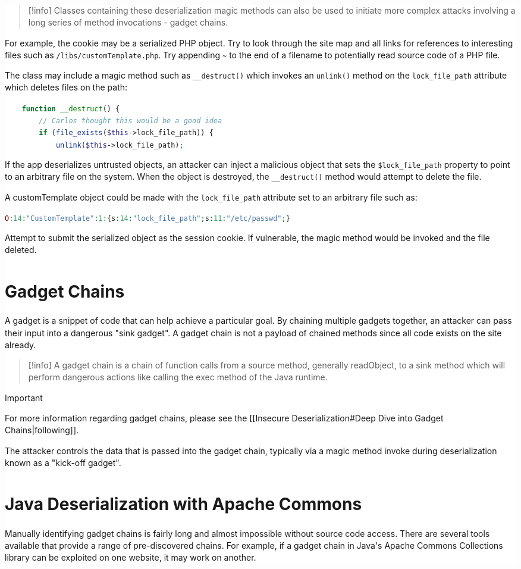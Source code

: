 >[!info]
>Classes containing these deserialization magic methods can also be used to initiate more complex attacks involving a long series of method invocations - gadget chains.

For example, the cookie may be a serialized PHP object. Try to look through the site map and all links for references to interesting files such as `/libs/customTemplate.php`. Try appending `~` to the end of a filename to potentially read source code of a PHP file.

The class may include a magic method such as `__destruct()` which invokes an `unlink()` method on the `lock_file_path` attribute which deletes files on the path:

```php
    function __destruct() {
        // Carlos thought this would be a good idea
        if (file_exists($this->lock_file_path)) {
            unlink($this->lock_file_path);
```

If the app deserializes untrusted objects, an attacker can inject a malicious object that sets the `$lock_file_path` property to point to an arbitrary file on the system. When the object is destroyed, the `__destruct()` method would attempt to delete the file.

A customTemplate object could be made with the `lock_file_path` attribute set to an arbitrary file such as:

```php
O:14:"CustomTemplate":1:{s:14:"lock_file_path";s:11:"/etc/passwd";}
```

Attempt to submit the serialized object as the session cookie. If vulnerable, the magic method would be invoked and the file deleted.
# Gadget Chains

A gadget is a snippet of code that can help achieve a particular goal. By chaining multiple gadgets together, an attacker can pass their input into a dangerous "sink gadget". A gadget chain is not a payload of chained methods since all code exists on the site already.

>[!info]
>A gadget chain is a chain of function calls from a source method, generally readObject, to a sink method which will perform dangerous actions like calling the exec method of the Java runtime.

>[!important]
>For more information regarding gadget chains, please see the [[Insecure Deserialization#Deep Dive into Gadget Chains|following]].

The attacker controls the data that is passed into the gadget chain, typically via a magic method invoke during deserialization known as a "kick-off gadget". 
# Java Deserialization with Apache Commons

Manually identifying gadget chains is fairly long and almost impossible without source code access. There are several tools available that provide a range of pre-discovered chains. For example, if a gadget chain in Java's Apache Commons Collections library can be exploited on one website, it may work on another.
